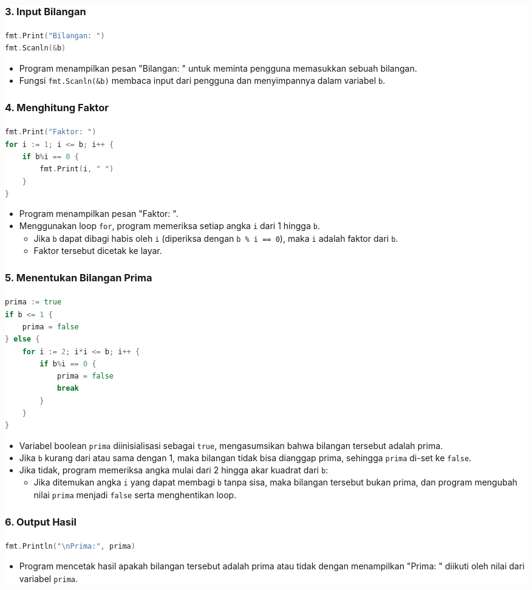 ### 3. **Input Bilangan**
   ```go
   fmt.Print("Bilangan: ")
   fmt.Scanln(&b)
   ```
   - Program menampilkan pesan "Bilangan: " untuk meminta pengguna memasukkan sebuah bilangan.
   - Fungsi `fmt.Scanln(&b)` membaca input dari pengguna dan menyimpannya dalam variabel `b`.

### 4. **Menghitung Faktor**
   ```go
   fmt.Print("Faktor: ")
   for i := 1; i <= b; i++ {
       if b%i == 0 {
           fmt.Print(i, " ")
       }
   }
   ```
   - Program menampilkan pesan "Faktor: ".
   - Menggunakan loop `for`, program memeriksa setiap angka `i` dari 1 hingga `b`.
     - Jika `b` dapat dibagi habis oleh `i` (diperiksa dengan `b % i == 0`), maka `i` adalah faktor dari `b`.
     - Faktor tersebut dicetak ke layar.

### 5. **Menentukan Bilangan Prima**
   ```go
   prima := true
   if b <= 1 {
       prima = false
   } else {
       for i := 2; i*i <= b; i++ {
           if b%i == 0 {
               prima = false
               break
           }
       }
   }
   ```
   - Variabel boolean `prima` diinisialisasi sebagai `true`, mengasumsikan bahwa bilangan tersebut adalah prima.
   - Jika `b` kurang dari atau sama dengan 1, maka bilangan tidak bisa dianggap prima, sehingga `prima` di-set ke `false`.
   - Jika tidak, program memeriksa angka mulai dari 2 hingga akar kuadrat dari `b`:
     - Jika ditemukan angka `i` yang dapat membagi `b` tanpa sisa, maka bilangan tersebut bukan prima, dan program mengubah nilai `prima` menjadi `false` serta menghentikan loop.

### 6. **Output Hasil**
   ```go
   fmt.Println("\nPrima:", prima)
   ```
   - Program mencetak hasil apakah bilangan tersebut adalah prima atau tidak dengan menampilkan "Prima: " diikuti oleh nilai dari variabel `prima`.
